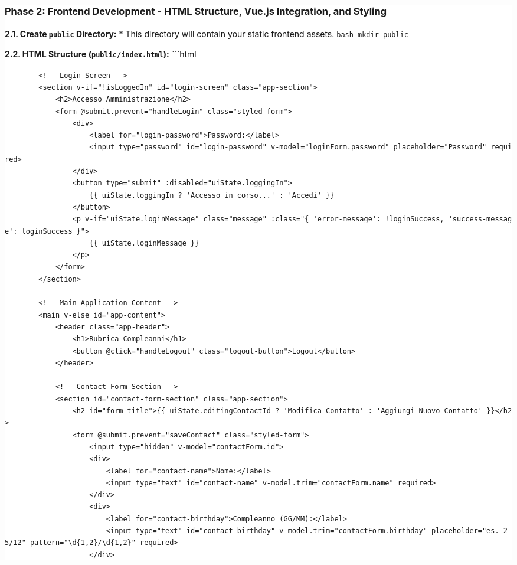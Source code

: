 
### Phase 2: Frontend Development - HTML Structure, Vue.js Integration, and Styling

**2.1. Create `public` Directory:**
    *   This directory will contain your static frontend assets.
        ```bash
        mkdir public
        ```

**2.2. HTML Structure (`public/index.html`):**
    ```html
    <!DOCTYPE html>
    <html lang="it">
    <head>
        <meta charset="UTF-8">
        <meta name="viewport" content="width=device-width, initial-scale=1.0">
        <title>Birthday Reminder</title>
        <link rel="stylesheet" href="style.css">
        <!-- Vue.js 3 CDN (Global Build) -->
        <script src="https://unpkg.com/vue@3/dist/vue.global.js"></script>
    </head>
    <body>
        <div id="app" v-cloak> <!-- v-cloak helps hide uncompiled Vue templates -->

            <!-- Login Screen -->
            <section v-if="!isLoggedIn" id="login-screen" class="app-section">
                <h2>Accesso Amministrazione</h2>
                <form @submit.prevent="handleLogin" class="styled-form">
                    <div>
                        <label for="login-password">Password:</label>
                        <input type="password" id="login-password" v-model="loginForm.password" placeholder="Password" required>
                    </div>
                    <button type="submit" :disabled="uiState.loggingIn">
                        {{ uiState.loggingIn ? 'Accesso in corso...' : 'Accedi' }}
                    </button>
                    <p v-if="uiState.loginMessage" class="message" :class="{ 'error-message': !loginSuccess, 'success-message': loginSuccess }">
                        {{ uiState.loginMessage }}
                    </p>
                </form>
            </section>

            <!-- Main Application Content -->
            <main v-else id="app-content">
                <header class="app-header">
                    <h1>Rubrica Compleanni</h1>
                    <button @click="handleLogout" class="logout-button">Logout</button>
                </header>
                
                <!-- Contact Form Section -->
                <section id="contact-form-section" class="app-section">
                    <h2 id="form-title">{{ uiState.editingContactId ? 'Modifica Contatto' : 'Aggiungi Nuovo Contatto' }}</h2>
                    <form @submit.prevent="saveContact" class="styled-form">
                        <input type="hidden" v-model="contactForm.id">
                        <div>
                            <label for="contact-name">Nome:</label>
                            <input type="text" id="contact-name" v-model.trim="contactForm.name" required>
                        </div>
                        <div>
                            <label for="contact-birthday">Compleanno (GG/MM):</label>
                            <input type="text" id="contact-birthday" v-model.trim="contactForm.birthday" placeholder="es. 25/12" pattern="\d{1,2}/\d{1,2}" required>
                        </div>